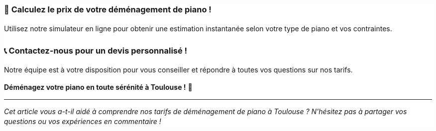 ### 🎹 **Calculez le prix de votre déménagement de piano !**

Utilisez notre simulateur en ligne pour obtenir une estimation instantanée selon votre type de piano et vos contraintes.

### 📞 **Contactez-nous pour un devis personnalisé !**

Notre équipe est à votre disposition pour vous conseiller et répondre à toutes vos questions sur nos tarifs.

**Déménagez votre piano en toute sérénité à Toulouse !** 🚚

---

*Cet article vous a-t-il aidé à comprendre nos tarifs de déménagement de piano à Toulouse ? N'hésitez pas à partager vos questions ou vos expériences en commentaire !*
